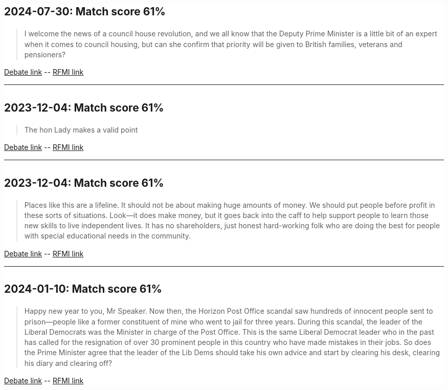 


## 2024-07-30: Match score 61%

>I welcome the news of a council house revolution, and we all know that the Deputy Prime Minister is a little bit of an expert when it comes to council housing, but can she confirm that priority will be given to British families, veterans and pensioners?

[Debate link](https://www.theyworkforyou.com/debates/?id=2024-07-30c.1194.1)  --  [RFMI link](https://www.theyworkforyou.com/mp/25894/register)


---



## 2023-12-04: Match score 61%

>The hon Lady makes a valid point

[Debate link](https://www.theyworkforyou.com/debates/?id=2023-12-04d.180.2)  --  [RFMI link](https://www.theyworkforyou.com/mp/25894/register)


---



## 2023-12-04: Match score 61%

>Places like this are a lifeline. It should not be about making huge amounts of money. We should put people before profit in these sorts of situations. Look—it does make money, but it goes back into the caff to help support people to learn those new skills to live independent lives. It has no shareholders, just honest hard-working folk who are doing the best for people with special educational needs in the community.

[Debate link](https://www.theyworkforyou.com/debates/?id=2023-12-04d.181.1)  --  [RFMI link](https://www.theyworkforyou.com/mp/25894/register)


---



## 2024-01-10: Match score 61%

>Happy new year to you, Mr Speaker. Now then, the Horizon Post Office scandal saw hundreds of innocent people sent to prison—people like a former constituent of mine who went to jail for three years. During this scandal, the leader of the Liberal Democrats was the Minister in charge of the Post Office. This is the same Liberal Democrat leader who in the past has called for the resignation of over 30 prominent people in this country who have made mistakes in their jobs. So does the Prime Minister agree that the leader of the Lib Dems should take his own advice and start by clearing his desk, clearing his diary and clearing off?

[Debate link](https://www.theyworkforyou.com/debates/?id=2024-01-10c.288.7)  --  [RFMI link](https://www.theyworkforyou.com/mp/25894/register)
